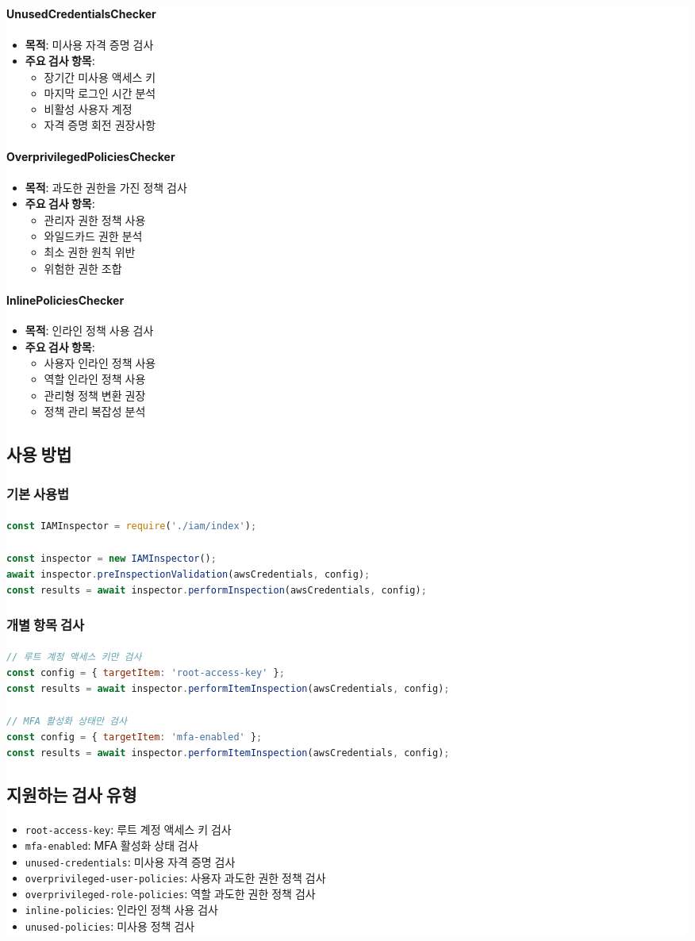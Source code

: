 #### UnusedCredentialsChecker
- **목적**: 미사용 자격 증명 검사
- **주요 검사 항목**:
  - 장기간 미사용 액세스 키
  - 마지막 로그인 시간 분석
  - 비활성 사용자 계정
  - 자격 증명 회전 권장사항

#### OverprivilegedPoliciesChecker
- **목적**: 과도한 권한을 가진 정책 검사
- **주요 검사 항목**:
  - 관리자 권한 정책 사용
  - 와일드카드 권한 분석
  - 최소 권한 원칙 위반
  - 위험한 권한 조합

#### InlinePoliciesChecker
- **목적**: 인라인 정책 사용 검사
- **주요 검사 항목**:
  - 사용자 인라인 정책 사용
  - 역할 인라인 정책 사용
  - 관리형 정책 변환 권장
  - 정책 관리 복잡성 분석

## 사용 방법

### 기본 사용법
```javascript
const IAMInspector = require('./iam/index');

const inspector = new IAMInspector();
await inspector.preInspectionValidation(awsCredentials, config);
const results = await inspector.performInspection(awsCredentials, config);
```

### 개별 항목 검사
```javascript
// 루트 계정 액세스 키만 검사
const config = { targetItem: 'root-access-key' };
const results = await inspector.performItemInspection(awsCredentials, config);

// MFA 활성화 상태만 검사
const config = { targetItem: 'mfa-enabled' };
const results = await inspector.performItemInspection(awsCredentials, config);
```

## 지원하는 검사 유형

- `root-access-key`: 루트 계정 액세스 키 검사
- `mfa-enabled`: MFA 활성화 상태 검사
- `unused-credentials`: 미사용 자격 증명 검사
- `overprivileged-user-policies`: 사용자 과도한 권한 정책 검사
- `overprivileged-role-policies`: 역할 과도한 권한 정책 검사
- `inline-policies`: 인라인 정책 사용 검사
- `unused-policies`: 미사용 정책 검사
